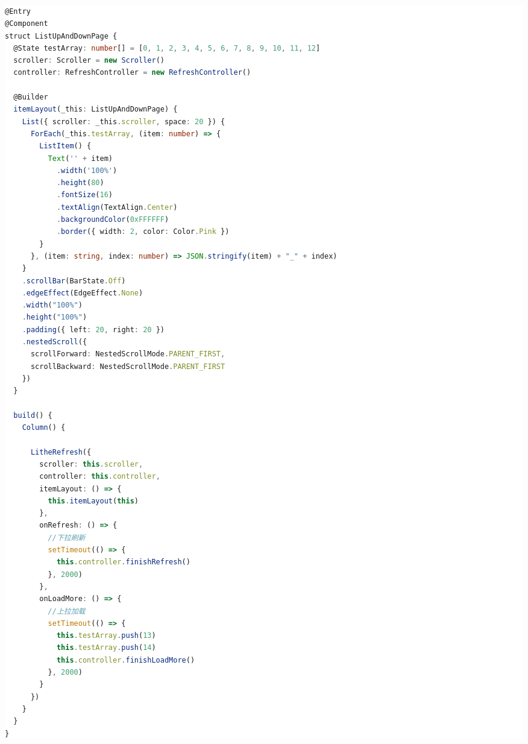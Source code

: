 ```typescript
@Entry
@Component
struct ListUpAndDownPage {
  @State testArray: number[] = [0, 1, 2, 3, 4, 5, 6, 7, 8, 9, 10, 11, 12]
  scroller: Scroller = new Scroller()
  controller: RefreshController = new RefreshController()

  @Builder
  itemLayout(_this: ListUpAndDownPage) {
    List({ scroller: _this.scroller, space: 20 }) {
      ForEach(_this.testArray, (item: number) => {
        ListItem() {
          Text('' + item)
            .width('100%')
            .height(80)
            .fontSize(16)
            .textAlign(TextAlign.Center)
            .backgroundColor(0xFFFFFF)
            .border({ width: 2, color: Color.Pink })
        }
      }, (item: string, index: number) => JSON.stringify(item) + "_" + index)
    }
    .scrollBar(BarState.Off)
    .edgeEffect(EdgeEffect.None)
    .width("100%")
    .height("100%")
    .padding({ left: 20, right: 20 })
    .nestedScroll({
      scrollForward: NestedScrollMode.PARENT_FIRST,
      scrollBackward: NestedScrollMode.PARENT_FIRST
    })
  }

  build() {
    Column() {
      
      LitheRefresh({
        scroller: this.scroller,
        controller: this.controller,
        itemLayout: () => {
          this.itemLayout(this)
        },
        onRefresh: () => {
          //下拉刷新
          setTimeout(() => {
            this.controller.finishRefresh()
          }, 2000)
        },
        onLoadMore: () => {
          //上拉加载
          setTimeout(() => {
            this.testArray.push(13)
            this.testArray.push(14)
            this.controller.finishLoadMore()
          }, 2000)
        }
      })
    }
  }
}
```
